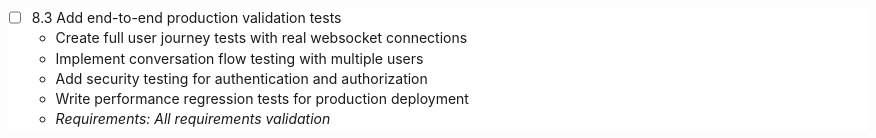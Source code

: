 - [ ] 8.3 Add end-to-end production validation tests
  - Create full user journey tests with real websocket connections
  - Implement conversation flow testing with multiple users
  - Add security testing for authentication and authorization
  - Write performance regression tests for production deployment
  - _Requirements: All requirements validation_
